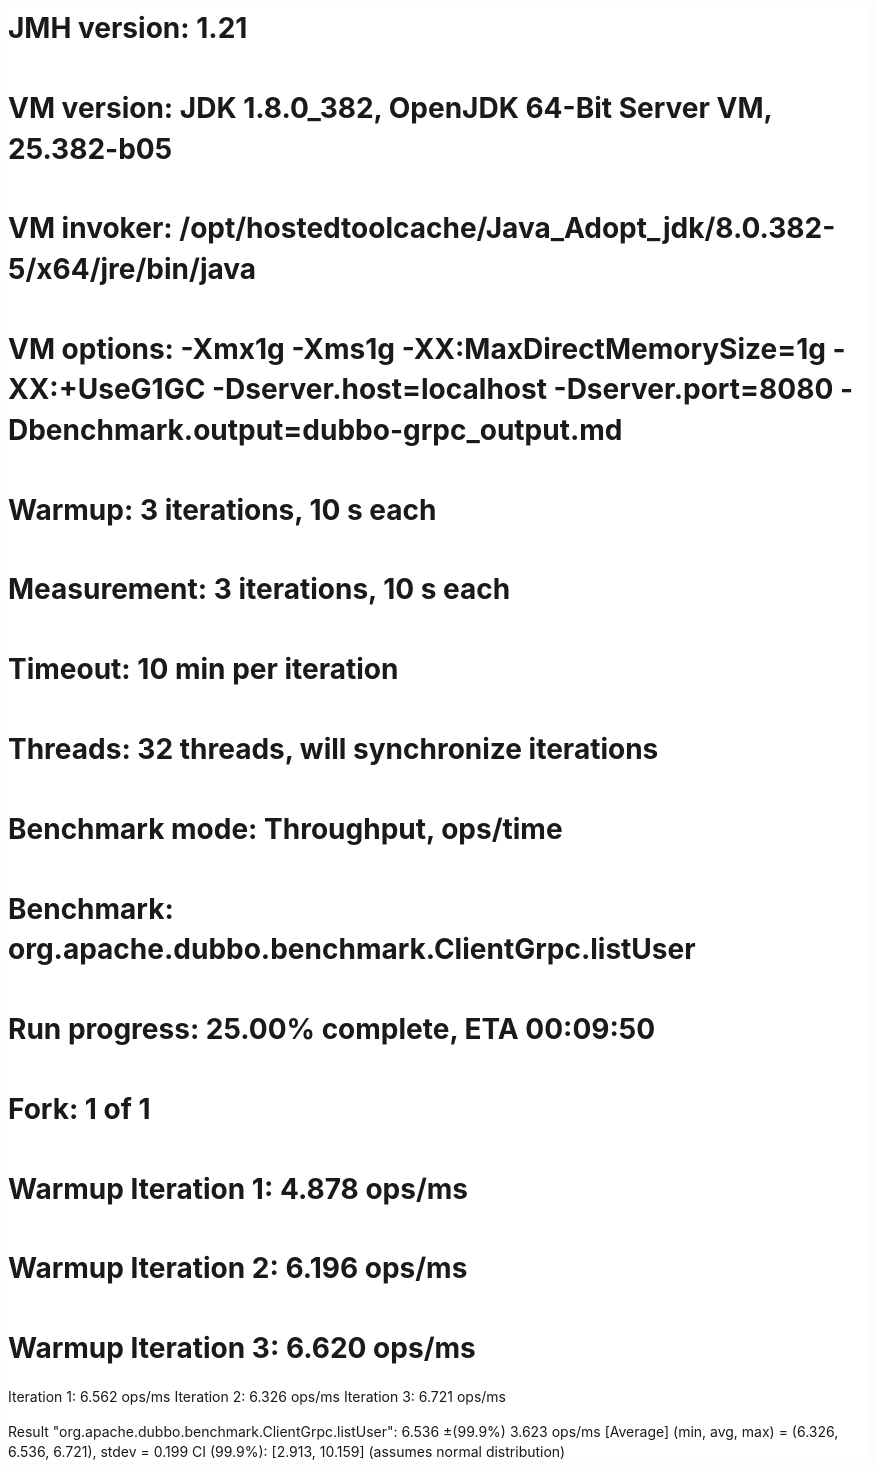 
# JMH version: 1.21
# VM version: JDK 1.8.0_382, OpenJDK 64-Bit Server VM, 25.382-b05
# VM invoker: /opt/hostedtoolcache/Java_Adopt_jdk/8.0.382-5/x64/jre/bin/java
# VM options: -Xmx1g -Xms1g -XX:MaxDirectMemorySize=1g -XX:+UseG1GC -Dserver.host=localhost -Dserver.port=8080 -Dbenchmark.output=dubbo-grpc_output.md
# Warmup: 3 iterations, 10 s each
# Measurement: 3 iterations, 10 s each
# Timeout: 10 min per iteration
# Threads: 32 threads, will synchronize iterations
# Benchmark mode: Throughput, ops/time
# Benchmark: org.apache.dubbo.benchmark.ClientGrpc.listUser

# Run progress: 25.00% complete, ETA 00:09:50
# Fork: 1 of 1
# Warmup Iteration   1: 4.878 ops/ms
# Warmup Iteration   2: 6.196 ops/ms
# Warmup Iteration   3: 6.620 ops/ms
Iteration   1: 6.562 ops/ms
Iteration   2: 6.326 ops/ms
Iteration   3: 6.721 ops/ms


Result "org.apache.dubbo.benchmark.ClientGrpc.listUser":
  6.536 ±(99.9%) 3.623 ops/ms [Average]
  (min, avg, max) = (6.326, 6.536, 6.721), stdev = 0.199
  CI (99.9%): [2.913, 10.159] (assumes normal distribution)
